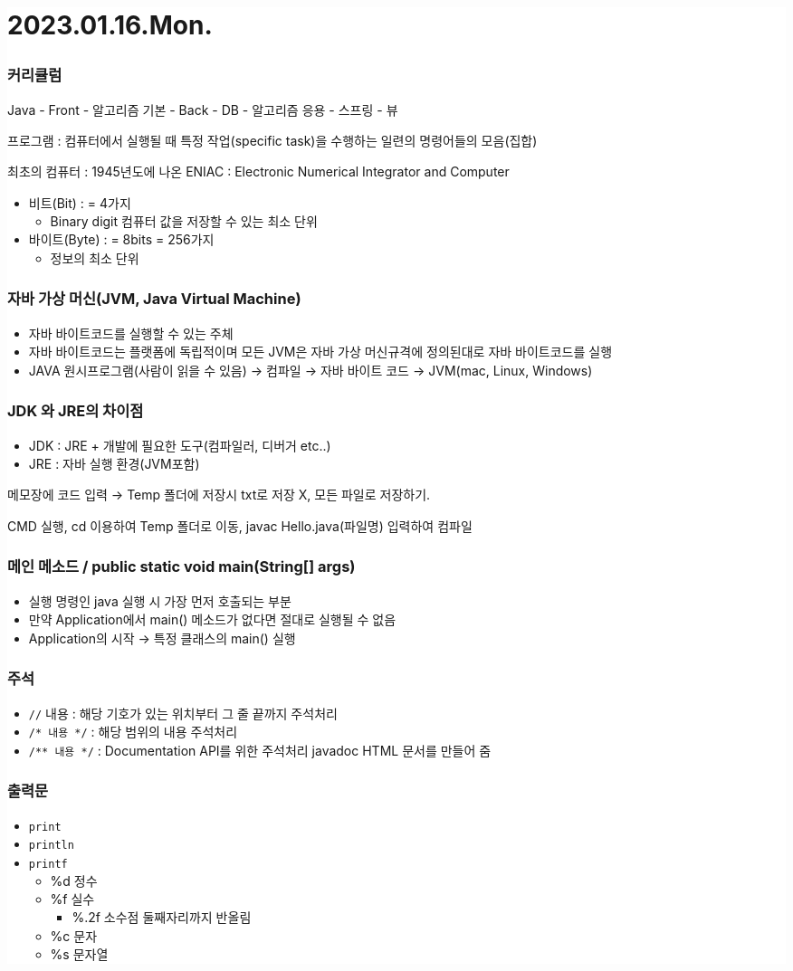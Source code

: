 # 2023.01.16.Mon.

### 커리큘럼

Java - Front - 알고리즘 기본 - Back - DB - 알고리즘 응용 - 스프링 - 뷰

프로그램 : 컴퓨터에서 실행될 때 특정 작업(specific task)을 수행하는 일련의 명령어들의 모음(집합)

최초의 컴퓨터 :  1945년도에 나온 ENIAC : Electronic Numerical Integrator and Computer

- 비트(Bit) : = 4가지
    - Binary digit 컴퓨터 값을 저장할 수 있는 최소 단위
- 바이트(Byte) : = 8bits = 256가지
    - 정보의 최소 단위

### 자바 가상 머신(JVM, Java Virtual Machine)

- 자바 바이트코드를 실행할 수 있는 주체
- 자바 바이트코드는 플랫폼에 독립적이며 모든 JVM은 자바 가상 머신규격에 정의된대로 자바 바이트코드를 실행
- JAVA 원시프로그램(사람이 읽을 수 있음) → 컴파일 → 자바 바이트 코드 → JVM(mac, Linux, Windows)

### JDK 와 JRE의 차이점

- JDK : JRE + 개발에 필요한 도구(컴파일러, 디버거 etc..)
- JRE : 자바 실행 환경(JVM포함)

메모장에 코드 입력 → Temp 폴더에 저장시 txt로 저장 X, 모든 파일로 저장하기.

CMD 실행, cd 이용하여 Temp 폴더로 이동, javac Hello.java(파일명) 입력하여 컴파일

### 메인 메소드 / public static void main(String[] args)

- 실행 명령인 java 실행 시 가장 먼저 호출되는 부분
- 만약 Application에서 main() 메소드가 없다면 절대로 실행될 수 없음
- Application의 시작 → 특정 클래스의 main() 실행

### 주석

- `//` 내용 : 해당 기호가 있는 위치부터 그 줄 끝까지 주석처리
- `/* 내용 */` : 해당 범위의 내용 주석처리
- `/** 내용 */` : Documentation API를 위한 주석처리 javadoc HTML 문서를 만들어 줌

### 출력문

- `print`
- `println`
- `printf`
    - %d 정수
    - %f 실수
        - %.2f 소수점 둘째자리까지 반올림
    - %c 문자
    - %s 문자열
